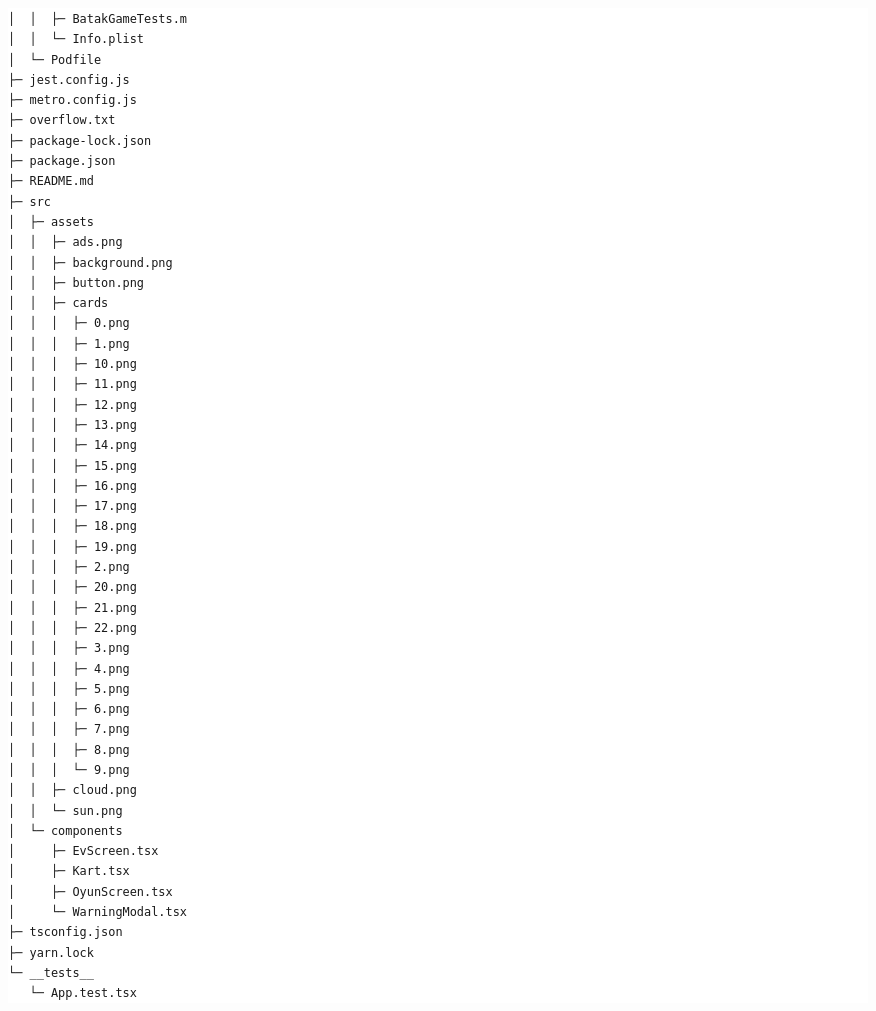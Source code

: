 ```
│  │  ├─ BatakGameTests.m
│  │  └─ Info.plist
│  └─ Podfile
├─ jest.config.js
├─ metro.config.js
├─ overflow.txt
├─ package-lock.json
├─ package.json
├─ README.md
├─ src
│  ├─ assets
│  │  ├─ ads.png
│  │  ├─ background.png
│  │  ├─ button.png
│  │  ├─ cards
│  │  │  ├─ 0.png
│  │  │  ├─ 1.png
│  │  │  ├─ 10.png
│  │  │  ├─ 11.png
│  │  │  ├─ 12.png
│  │  │  ├─ 13.png
│  │  │  ├─ 14.png
│  │  │  ├─ 15.png
│  │  │  ├─ 16.png
│  │  │  ├─ 17.png
│  │  │  ├─ 18.png
│  │  │  ├─ 19.png
│  │  │  ├─ 2.png
│  │  │  ├─ 20.png
│  │  │  ├─ 21.png
│  │  │  ├─ 22.png
│  │  │  ├─ 3.png
│  │  │  ├─ 4.png
│  │  │  ├─ 5.png
│  │  │  ├─ 6.png
│  │  │  ├─ 7.png
│  │  │  ├─ 8.png
│  │  │  └─ 9.png
│  │  ├─ cloud.png
│  │  └─ sun.png
│  └─ components
│     ├─ EvScreen.tsx
│     ├─ Kart.tsx
│     ├─ OyunScreen.tsx
│     └─ WarningModal.tsx
├─ tsconfig.json
├─ yarn.lock
└─ __tests__
   └─ App.test.tsx

```